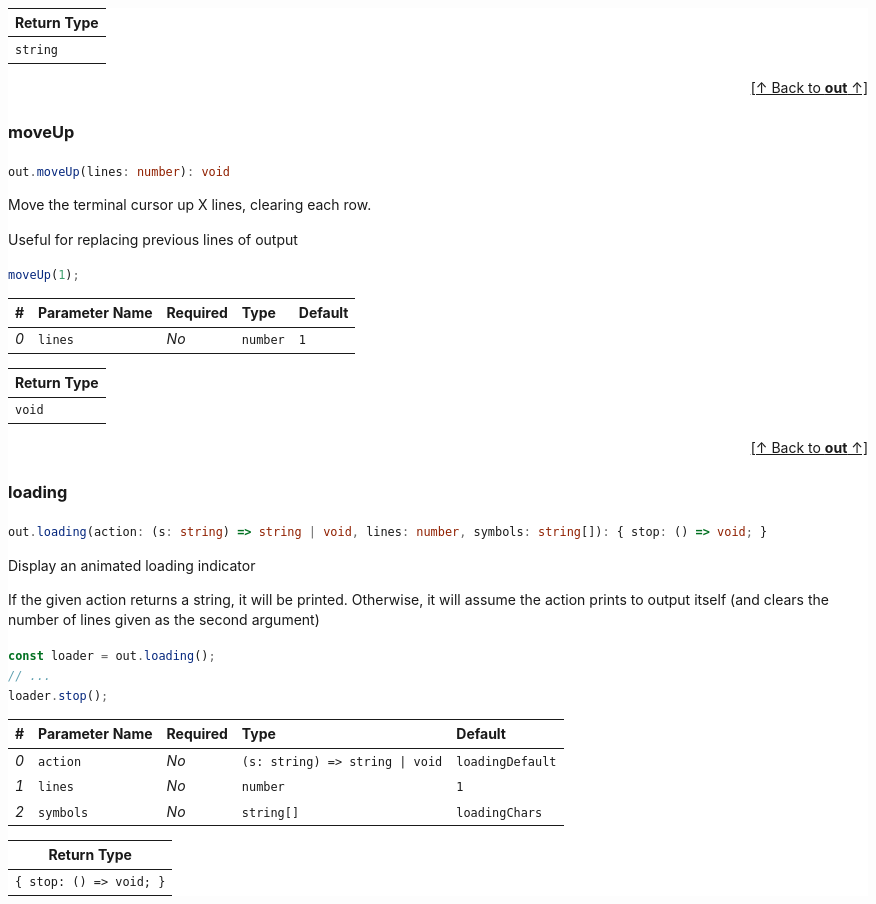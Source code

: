 | Return Type |
|-------------|
| `string`    |

<p style="text-align: right" align="right"><a href="#out"> [↑ Back to <b>out</b> ↑] </a></p>

### moveUp

```typescript
out.moveUp(lines: number): void
```

Move the terminal cursor up X lines, clearing each row.

Useful for replacing previous lines of output

```typescript
moveUp(1);
```

|  #  | Parameter Name | Required | Type     | Default |
|:---:|:---------------|:---------|:---------|:--------|
| *0* | `lines`        | *No*     | `number` | `1`     |

| Return Type |
|-------------|
| `void`      |

<p style="text-align: right" align="right"><a href="#out"> [↑ Back to <b>out</b> ↑] </a></p>

### <span id="out_loading">loading</span>

```typescript
out.loading(action: (s: string) => string | void, lines: number, symbols: string[]): { stop: () => void; }
```

Display an animated loading indicator

If the given action returns a string, it will be printed. Otherwise, it will assume the action prints to output itself (and clears the number of lines given as the second argument)

```typescript
const loader = out.loading();
// ...
loader.stop();
```

|  #  | Parameter Name | Required | Type                            | Default          |
|:---:|:---------------|:---------|:--------------------------------|:-----------------|
| *0* | `action`       | *No*     | `(s: string) => string \| void` | `loadingDefault` |
| *1* | `lines`        | *No*     | `number`                        | `1`              |
| *2* | `symbols`      | *No*     | `string[]`                      | `loadingChars`   |

| Return Type             |
|-------------------------|
| `{ stop: () => void; }` |
